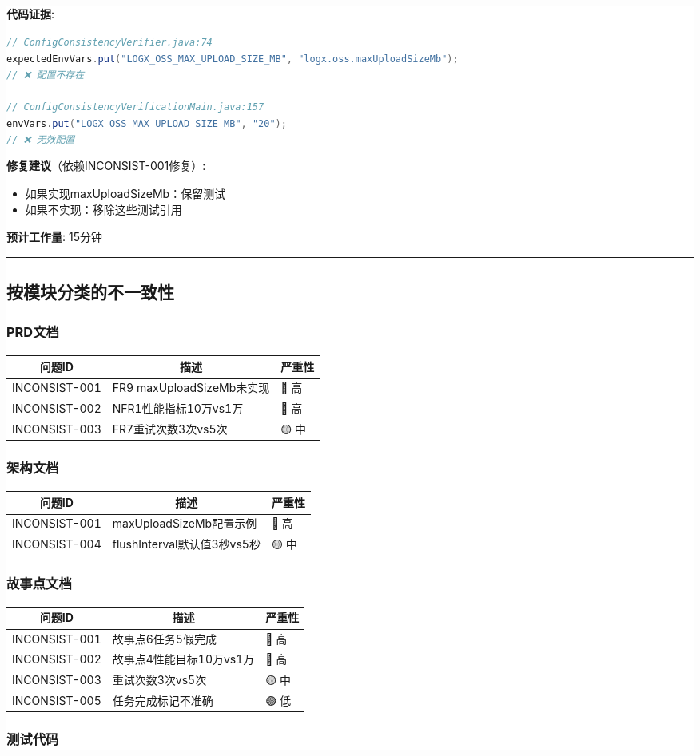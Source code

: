 **代码证据**:
```java
// ConfigConsistencyVerifier.java:74
expectedEnvVars.put("LOGX_OSS_MAX_UPLOAD_SIZE_MB", "logx.oss.maxUploadSizeMb");
// ❌ 配置不存在

// ConfigConsistencyVerificationMain.java:157
envVars.put("LOGX_OSS_MAX_UPLOAD_SIZE_MB", "20");
// ❌ 无效配置
```

**修复建议**（依赖INCONSIST-001修复）:
- 如果实现maxUploadSizeMb：保留测试
- 如果不实现：移除这些测试引用

**预计工作量**: 15分钟

---

## 按模块分类的不一致性

### PRD文档

| 问题ID | 描述 | 严重性 |
|--------|------|--------|
| INCONSIST-001 | FR9 maxUploadSizeMb未实现 | 🔴 高 |
| INCONSIST-002 | NFR1性能指标10万vs1万 | 🔴 高 |
| INCONSIST-003 | FR7重试次数3次vs5次 | 🟡 中 |

### 架构文档

| 问题ID | 描述 | 严重性 |
|--------|------|--------|
| INCONSIST-001 | maxUploadSizeMb配置示例 | 🔴 高 |
| INCONSIST-004 | flushInterval默认值3秒vs5秒 | 🟡 中 |

### 故事点文档

| 问题ID | 描述 | 严重性 |
|--------|------|--------|
| INCONSIST-001 | 故事点6任务5假完成 | 🔴 高 |
| INCONSIST-002 | 故事点4性能目标10万vs1万 | 🔴 高 |
| INCONSIST-003 | 重试次数3次vs5次 | 🟡 中 |
| INCONSIST-005 | 任务完成标记不准确 | 🟢 低 |

### 测试代码
